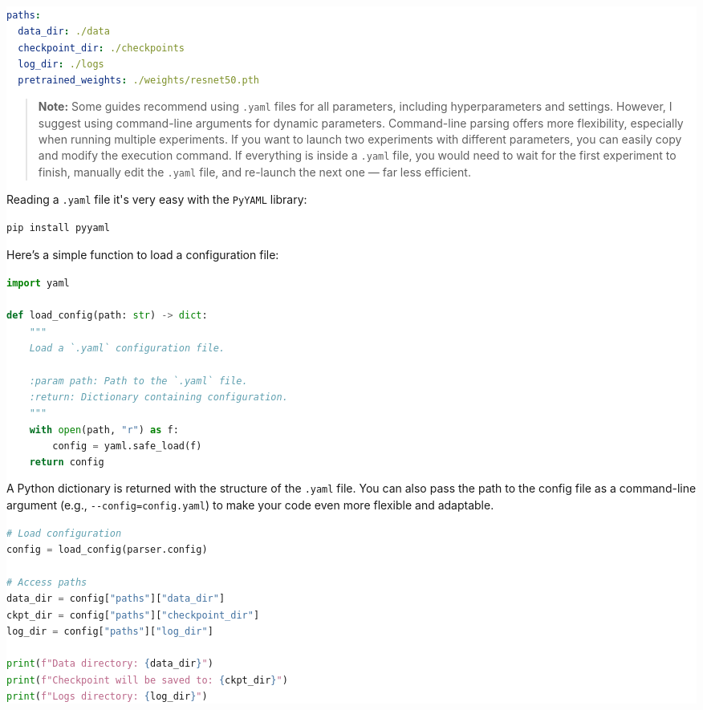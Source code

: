 ```yaml
paths:
  data_dir: ./data
  checkpoint_dir: ./checkpoints
  log_dir: ./logs
  pretrained_weights: ./weights/resnet50.pth
```

> **Note:** Some guides recommend using `.yaml` files for all parameters, including hyperparameters and settings. However, I suggest using command-line arguments for dynamic parameters. Command-line parsing offers more flexibility, especially when running multiple experiments. If you want to launch two experiments with different parameters, you can easily copy and modify the execution command. If everything is inside a `.yaml` file, you would need to wait for the first experiment to finish, manually edit the `.yaml` file, and re-launch the next one — far less efficient.

Reading a `.yaml` file it's very easy with the  `PyYAML` library:

```bash
pip install pyyaml
```

Here’s a simple function to load a configuration file:

```python
import yaml

def load_config(path: str) -> dict:
    """
    Load a `.yaml` configuration file.

    :param path: Path to the `.yaml` file.
    :return: Dictionary containing configuration.
    """
    with open(path, "r") as f:
        config = yaml.safe_load(f)
    return config
```

A Python dictionary is returned with the structure of the `.yaml` file. You can also pass the path to the config file as a command-line argument (e.g., `--config=config.yaml`) to make your code even more flexible and adaptable.

```python
# Load configuration
config = load_config(parser.config)

# Access paths
data_dir = config["paths"]["data_dir"]
ckpt_dir = config["paths"]["checkpoint_dir"]
log_dir = config["paths"]["log_dir"]

print(f"Data directory: {data_dir}")
print(f"Checkpoint will be saved to: {ckpt_dir}")
print(f"Logs directory: {log_dir}")
```
